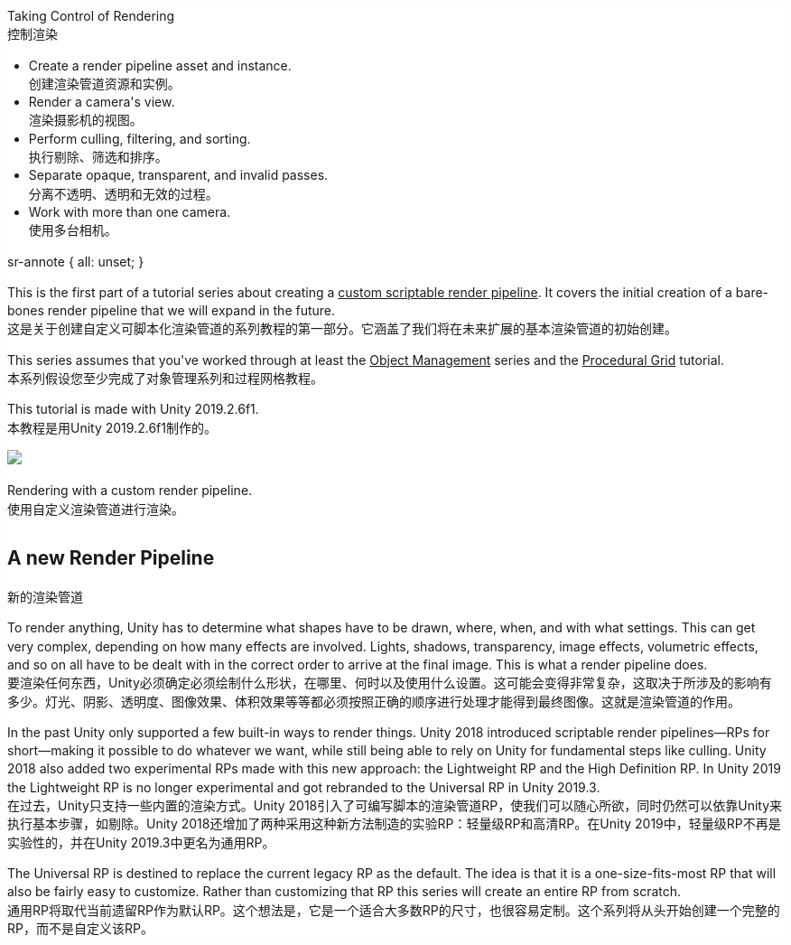 Taking Control of Rendering  
控制渲染

*   Create a render pipeline asset and instance.  
    创建渲染管道资源和实例。
*   Render a camera's view.  
    渲染摄影机的视图。
*   Perform culling, filtering, and sorting.  
    执行剔除、筛选和排序。
*   Separate opaque, transparent, and invalid passes.  
    分离不透明、透明和无效的过程。
*   Work with more than one camera.  
    使用多台相机。

sr-annote { all: unset; }

This is the first part of a tutorial series about creating a [custom scriptable render pipeline](https://catlikecoding.com/unity/tutorials/custom-srp/). It covers the initial creation of a bare-bones render pipeline that we will expand in the future.  
这是关于创建自定义可脚本化渲染管道的系列教程的第一部分。它涵盖了我们将在未来扩展的基本渲染管道的初始创建。

This series assumes that you've worked through at least the [Object Management](https://catlikecoding.com/unity/tutorials/object-management/) series and the [Procedural Grid](https://catlikecoding.com/unity/tutorials/procedural-grid/) tutorial.  
本系列假设您至少完成了对象管理系列和过程网格教程。

This tutorial is made with Unity 2019.2.6f1.  
本教程是用Unity 2019.2.6f1制作的。

![](<images/1686828521660.png>)

Rendering with a custom render pipeline.  
使用自定义渲染管道进行渲染。

## A new Render Pipeline  
新的渲染管道

To render anything, Unity has to determine what shapes have to be drawn, where, when, and with what settings. This can get very complex, depending on how many effects are involved. Lights, shadows, transparency, image effects, volumetric effects, and so on all have to be dealt with in the correct order to arrive at the final image. This is what a render pipeline does.  
要渲染任何东西，Unity必须确定必须绘制什么形状，在哪里、何时以及使用什么设置。这可能会变得非常复杂，这取决于所涉及的影响有多少。灯光、阴影、透明度、图像效果、体积效果等等都必须按照正确的顺序进行处理才能得到最终图像。这就是渲染管道的作用。

In the past Unity only supported a few built-in ways to render things. Unity 2018 introduced scriptable render pipelines—RPs for short—making it possible to do whatever we want, while still being able to rely on Unity for fundamental steps like culling. Unity 2018 also added two experimental RPs made with this new approach: the Lightweight RP and the High Definition RP. In Unity 2019 the Lightweight RP is no longer experimental and got rebranded to the Universal RP in Unity 2019.3.  
在过去，Unity只支持一些内置的渲染方式。Unity 2018引入了可编写脚本的渲染管道RP，使我们可以随心所欲，同时仍然可以依靠Unity来执行基本步骤，如剔除。Unity 2018还增加了两种采用这种新方法制造的实验RP：轻量级RP和高清RP。在Unity 2019中，轻量级RP不再是实验性的，并在Unity 2019.3中更名为通用RP。

The Universal RP is destined to replace the current legacy RP as the default. The idea is that it is a one-size-fits-most RP that will also be fairly easy to customize. Rather than customizing that RP this series will create an entire RP from scratch.  
通用RP将取代当前遗留RP作为默认RP。这个想法是，它是一个适合大多数RP的尺寸，也很容易定制。这个系列将从头开始创建一个完整的RP，而不是自定义该RP。
